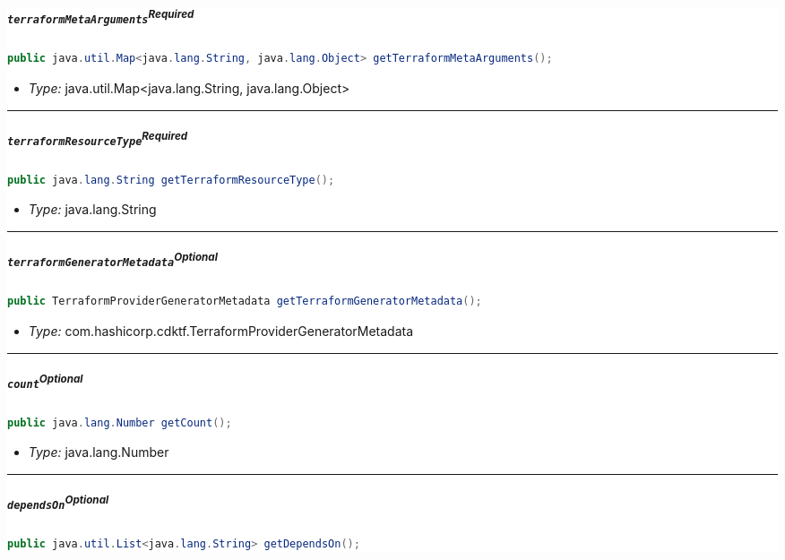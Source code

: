 
##### `terraformMetaArguments`<sup>Required</sup> <a name="terraformMetaArguments" id="@cdktf/provider-mongodbatlas.dataMongodbatlasSearchIndexes.DataMongodbatlasSearchIndexes.property.terraformMetaArguments"></a>

```java
public java.util.Map<java.lang.String, java.lang.Object> getTerraformMetaArguments();
```

- *Type:* java.util.Map<java.lang.String, java.lang.Object>

---

##### `terraformResourceType`<sup>Required</sup> <a name="terraformResourceType" id="@cdktf/provider-mongodbatlas.dataMongodbatlasSearchIndexes.DataMongodbatlasSearchIndexes.property.terraformResourceType"></a>

```java
public java.lang.String getTerraformResourceType();
```

- *Type:* java.lang.String

---

##### `terraformGeneratorMetadata`<sup>Optional</sup> <a name="terraformGeneratorMetadata" id="@cdktf/provider-mongodbatlas.dataMongodbatlasSearchIndexes.DataMongodbatlasSearchIndexes.property.terraformGeneratorMetadata"></a>

```java
public TerraformProviderGeneratorMetadata getTerraformGeneratorMetadata();
```

- *Type:* com.hashicorp.cdktf.TerraformProviderGeneratorMetadata

---

##### `count`<sup>Optional</sup> <a name="count" id="@cdktf/provider-mongodbatlas.dataMongodbatlasSearchIndexes.DataMongodbatlasSearchIndexes.property.count"></a>

```java
public java.lang.Number getCount();
```

- *Type:* java.lang.Number

---

##### `dependsOn`<sup>Optional</sup> <a name="dependsOn" id="@cdktf/provider-mongodbatlas.dataMongodbatlasSearchIndexes.DataMongodbatlasSearchIndexes.property.dependsOn"></a>

```java
public java.util.List<java.lang.String> getDependsOn();
```
